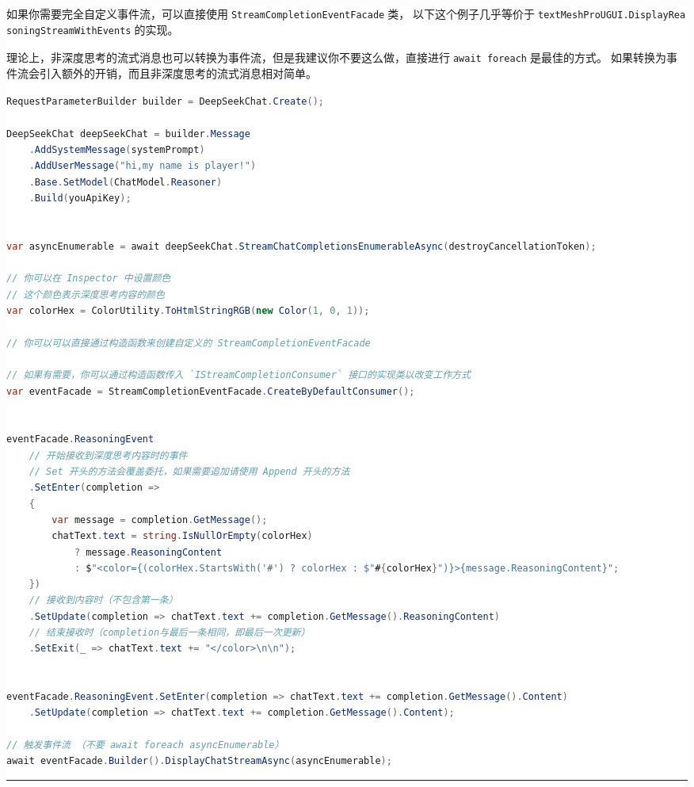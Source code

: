 如果你需要完全自定义事件流，可以直接使用 `StreamCompletionEventFacade` 类，
以下这个例子几乎等价于 `textMeshProUGUI.DisplayReasoningStreamWithEvents` 的实现。

理论上，非深度思考的流式消息也可以转换为事件流，但是我建议你不要这么做，直接进行 `await foreach` 是最佳的方式。
如果转换为事件流会引入额外的开销，而且非深度思考的流式消息相对简单。

```csharp
RequestParameterBuilder builder = DeepSeekChat.Create();

DeepSeekChat deepSeekChat = builder.Message
    .AddSystemMessage(systemPrompt)
    .AddUserMessage("hi,my name is player!")
    .Base.SetModel(ChatModel.Reasoner)
    .Build(youApiKey);


var asyncEnumerable = await deepSeekChat.StreamChatCompletionsEnumerableAsync(destroyCancellationToken);

// 你可以在 Inspector 中设置颜色
// 这个颜色表示深度思考内容的颜色
var colorHex = ColorUtility.ToHtmlStringRGB(new Color(1, 0, 1));

// 你可以可以直接通过构造函数来创建自定义的 StreamCompletionEventFacade

// 如果有需要，你可以通过构造函数传入 `IStreamCompletionConsumer` 接口的实现类以改变工作方式
var eventFacade = StreamCompletionEventFacade.CreateByDefaultConsumer();


eventFacade.ReasoningEvent
    // 开始接收到深度思考内容时的事件
    // Set 开头的方法会覆盖委托，如果需要追加请使用 Append 开头的方法
    .SetEnter(completion =>
    {
        var message = completion.GetMessage();
        chatText.text = string.IsNullOrEmpty(colorHex)
            ? message.ReasoningContent
            : $"<color={(colorHex.StartsWith('#') ? colorHex : $"#{colorHex}")}>{message.ReasoningContent}";
    })
    // 接收到内容时（不包含第一条）
    .SetUpdate(completion => chatText.text += completion.GetMessage().ReasoningContent)
    // 结束接收时（completion与最后一条相同，即最后一次更新）
    .SetExit(_ => chatText.text += "</color>\n\n");


eventFacade.ReasoningEvent.SetEnter(completion => chatText.text += completion.GetMessage().Content)
    .SetUpdate(completion => chatText.text += completion.GetMessage().Content);

// 触发事件流 （不要 await foreach asyncEnumerable）
await eventFacade.Builder().DisplayChatStreamAsync(asyncEnumerable);
```

---